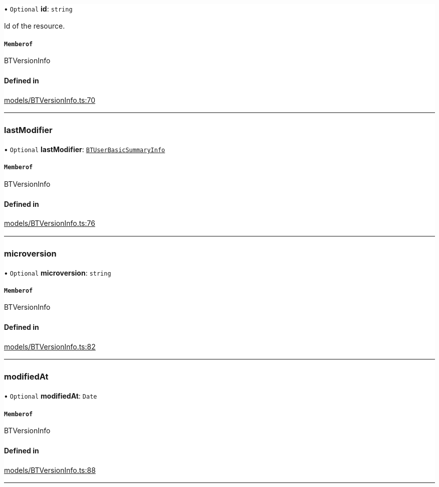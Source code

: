 • `Optional` **id**: `string`

Id of the resource.

**`Memberof`**

BTVersionInfo

#### Defined in

[models/BTVersionInfo.ts:70](https://github.com/toebes/onshape-typescript-fetch/blob/3e11ae1/models/BTVersionInfo.ts#L70)

___

### lastModifier

• `Optional` **lastModifier**: [`BTUserBasicSummaryInfo`](BTUserBasicSummaryInfo.md)

**`Memberof`**

BTVersionInfo

#### Defined in

[models/BTVersionInfo.ts:76](https://github.com/toebes/onshape-typescript-fetch/blob/3e11ae1/models/BTVersionInfo.ts#L76)

___

### microversion

• `Optional` **microversion**: `string`

**`Memberof`**

BTVersionInfo

#### Defined in

[models/BTVersionInfo.ts:82](https://github.com/toebes/onshape-typescript-fetch/blob/3e11ae1/models/BTVersionInfo.ts#L82)

___

### modifiedAt

• `Optional` **modifiedAt**: `Date`

**`Memberof`**

BTVersionInfo

#### Defined in

[models/BTVersionInfo.ts:88](https://github.com/toebes/onshape-typescript-fetch/blob/3e11ae1/models/BTVersionInfo.ts#L88)

___
